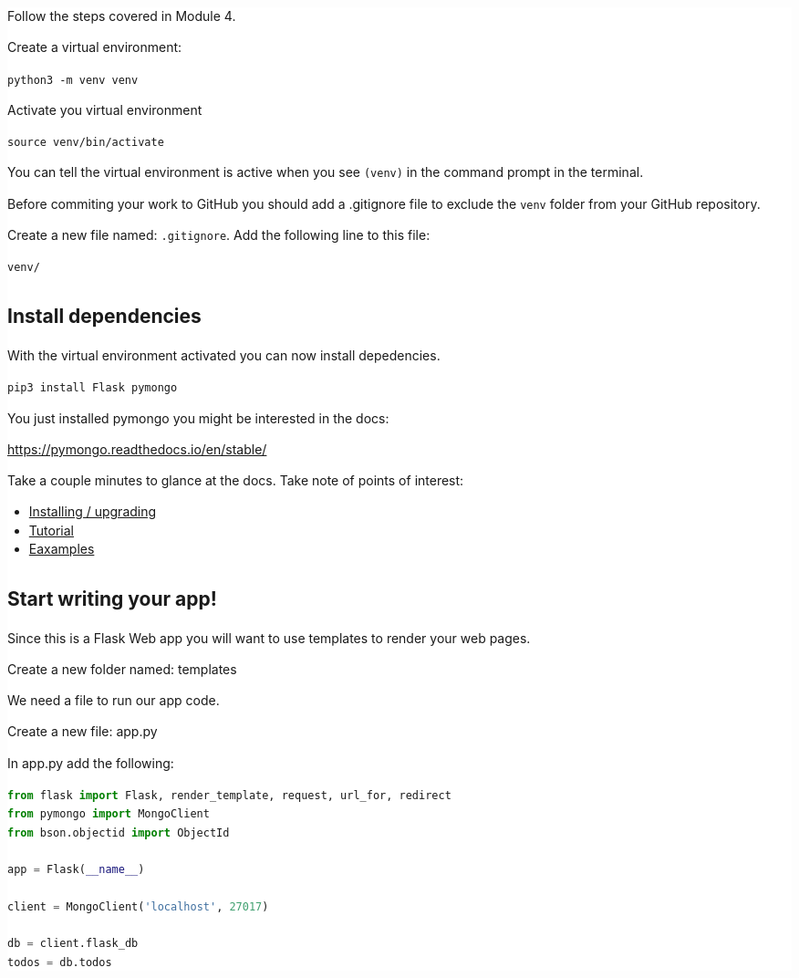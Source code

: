 Follow the steps covered in Module 4. 

Create a virtual environment: 

```
python3 -m venv venv
```

Activate you virtual environment

```
source venv/bin/activate
```

You can tell the virtual environment is active when you see `(venv)` in the command prompt in the terminal. 

Before commiting your work to GitHub you should add a .gitignore file to exclude the `venv` folder from your GitHub repository. 

Create a new file named: `.gitignore`. Add the following line to this file: 

```
venv/
```

## Install dependencies

With the virtual environment activated you can now install depedencies. 

```
pip3 install Flask pymongo
```

You just installed pymongo you might be interested in the docs:

https://pymongo.readthedocs.io/en/stable/

Take a couple minutes to glance at the docs. Take note of points of interest:

- [Installing / upgrading](https://pymongo.readthedocs.io/en/stable/installation.html)
- [Tutorial](https://pymongo.readthedocs.io/en/stable/tutorial.html)
- [Eaxamples](https://pymongo.readthedocs.io/en/stable/examples/index.html)

## Start writing your app!

Since this is a Flask Web app you will want to use templates to render your web pages. 

Create a new folder named: templates

We need a file to run our app code. 

Create a new file: app.py

In app.py add the following: 

```Python
from flask import Flask, render_template, request, url_for, redirect
from pymongo import MongoClient
from bson.objectid import ObjectId

app = Flask(__name__)

client = MongoClient('localhost', 27017)

db = client.flask_db
todos = db.todos
```
